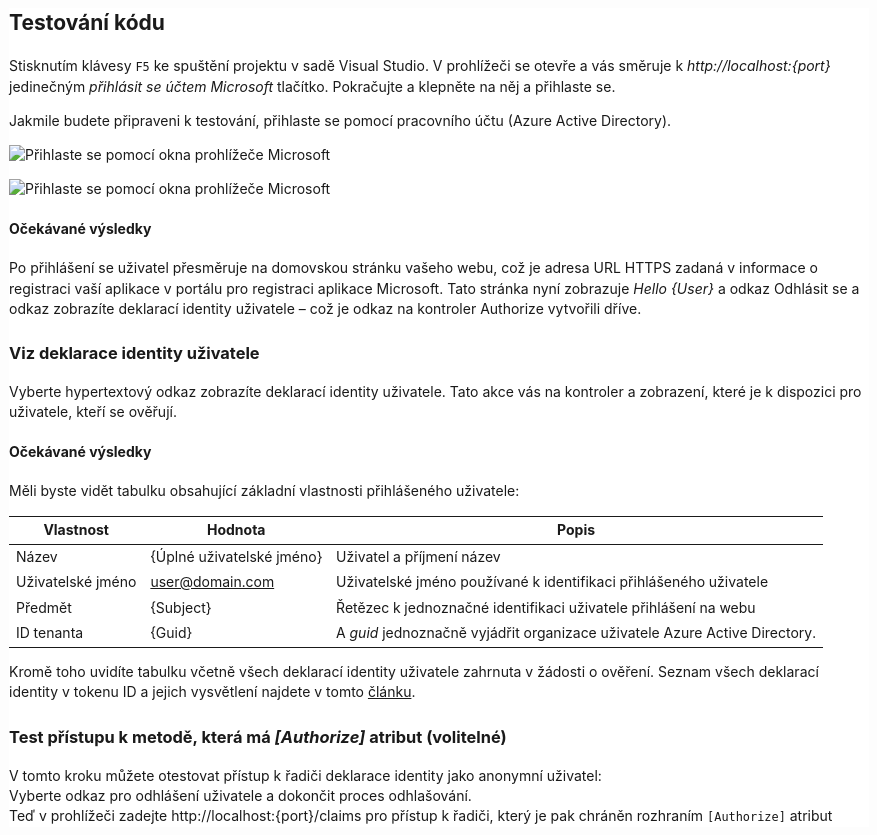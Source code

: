 



## <a name="test-your-code"></a>Testování kódu

Stisknutím klávesy `F5` ke spuštění projektu v sadě Visual Studio. V prohlížeči se otevře a vás směruje k *http://localhost:{port}* jedinečným *přihlásit se účtem Microsoft* tlačítko. Pokračujte a klepněte na něj a přihlaste se.

Jakmile budete připraveni k testování, přihlaste se pomocí pracovního účtu (Azure Active Directory). 

![Přihlaste se pomocí okna prohlížeče Microsoft](./media/quickstart-v1-aspnet-webapp/aspnetbrowsersignin.png)

![Přihlaste se pomocí okna prohlížeče Microsoft](./media/quickstart-v1-aspnet-webapp/aspnetbrowsersignin2.png)

#### <a name="expected-results"></a>Očekávané výsledky
Po přihlášení se uživatel přesměruje na domovskou stránku vašeho webu, což je adresa URL HTTPS zadaná v informace o registraci vaší aplikace v portálu pro registraci aplikace Microsoft. Tato stránka nyní zobrazuje *Hello {User}* a odkaz Odhlásit se a odkaz zobrazíte deklarací identity uživatele – což je odkaz na kontroler Authorize vytvořili dříve.

### <a name="see-users-claims"></a>Viz deklarace identity uživatele
Vyberte hypertextový odkaz zobrazíte deklarací identity uživatele. Tato akce vás na kontroler a zobrazení, které je k dispozici pro uživatele, kteří se ověřují.

#### <a name="expected-results"></a>Očekávané výsledky
 Měli byste vidět tabulku obsahující základní vlastnosti přihlášeného uživatele:

| Vlastnost | Hodnota | Popis|
|---|---|---|
| Název | {Úplné uživatelské jméno} | Uživatel a příjmení název
|Uživatelské jméno | <span>user@domain.com</span>| Uživatelské jméno používané k identifikaci přihlášeného uživatele
| Předmět| {Subject}|Řetězec k jednoznačné identifikaci uživatele přihlášení na webu|
| ID tenanta| {Guid}| A *guid* jednoznačně vyjádřit organizace uživatele Azure Active Directory.|

Kromě toho uvidíte tabulku včetně všech deklarací identity uživatele zahrnuta v žádosti o ověření. Seznam všech deklarací identity v tokenu ID a jejich vysvětlení najdete v tomto [článku](https://docs.microsoft.com/azure/active-directory/develop/active-directory-token-and-claims "seznam deklarací identity v tokenu ID").


### <a name="test-accessing-a-method-that-has-an-authorize-attribute-optional"></a>Test přístupu k metodě, která má *[Authorize]* atribut (volitelné)
V tomto kroku můžete otestovat přístup k řadiči deklarace identity jako anonymní uživatel:<br/>
Vyberte odkaz pro odhlášení uživatele a dokončit proces odhlašování.<br/>
Teď v prohlížeči zadejte http://localhost:{port}/claims pro přístup k řadiči, který je pak chráněn rozhraním `[Authorize]` atribut
